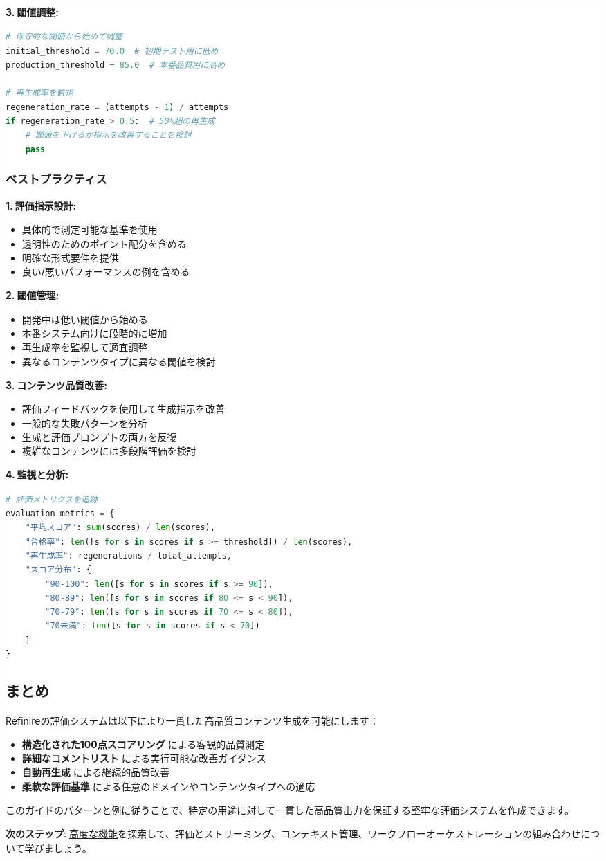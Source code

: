**3. 閾値調整:**
```python
# 保守的な閾値から始めて調整
initial_threshold = 70.0  # 初期テスト用に低め
production_threshold = 85.0  # 本番品質用に高め

# 再生成率を監視
regeneration_rate = (attempts - 1) / attempts
if regeneration_rate > 0.5:  # 50%超の再生成
    # 閾値を下げるか指示を改善することを検討
    pass
```

### ベストプラクティス

**1. 評価指示設計:**
- 具体的で測定可能な基準を使用
- 透明性のためのポイント配分を含める
- 明確な形式要件を提供
- 良い/悪いパフォーマンスの例を含める

**2. 閾値管理:**
- 開発中は低い閾値から始める
- 本番システム向けに段階的に増加
- 再生成率を監視して適宜調整
- 異なるコンテンツタイプに異なる閾値を検討

**3. コンテンツ品質改善:**
- 評価フィードバックを使用して生成指示を改善
- 一般的な失敗パターンを分析
- 生成と評価プロンプトの両方を反復
- 複雑なコンテンツには多段階評価を検討

**4. 監視と分析:**
```python
# 評価メトリクスを追跡
evaluation_metrics = {
    "平均スコア": sum(scores) / len(scores),
    "合格率": len([s for s in scores if s >= threshold]) / len(scores),
    "再生成率": regenerations / total_attempts,
    "スコア分布": {
        "90-100": len([s for s in scores if s >= 90]),
        "80-89": len([s for s in scores if 80 <= s < 90]),
        "70-79": len([s for s in scores if 70 <= s < 80]),
        "70未満": len([s for s in scores if s < 70])
    }
}
```

## まとめ

Refinireの評価システムは以下により一貫した高品質コンテンツ生成を可能にします：
- **構造化された100点スコアリング** による客観的品質測定
- **詳細なコメントリスト** による実行可能な改善ガイダンス
- **自動再生成** による継続的品質改善
- **柔軟な評価基準** による任意のドメインやコンテンツタイプへの適応

このガイドのパターンと例に従うことで、特定の用途に対して一貫した高品質出力を保証する堅牢な評価システムを作成できます。

**次のステップ**: [高度な機能](advanced_features_ja.md)を探索して、評価とストリーミング、コンテキスト管理、ワークフローオーケストレーションの組み合わせについて学びましょう。